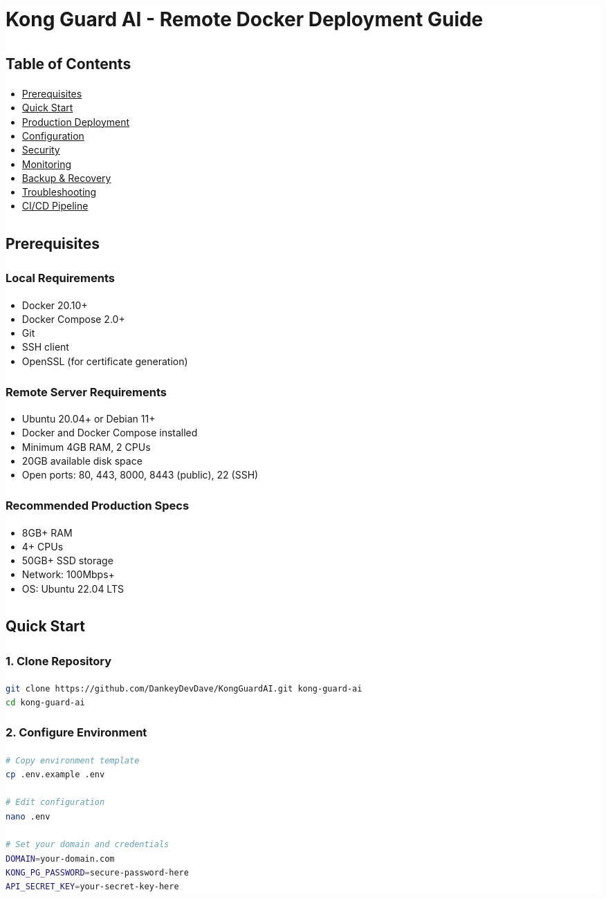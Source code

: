 # Kong Guard AI - Remote Docker Deployment Guide

## Table of Contents

- [Prerequisites](#prerequisites)
- [Quick Start](#quick-start)
- [Production Deployment](#production-deployment)
- [Configuration](#configuration)
- [Security](#security)
- [Monitoring](#monitoring)
- [Backup & Recovery](#backup--recovery)
- [Troubleshooting](#troubleshooting)
- [CI/CD Pipeline](#cicd-pipeline)

## Prerequisites

### Local Requirements
- Docker 20.10+
- Docker Compose 2.0+
- Git
- SSH client
- OpenSSL (for certificate generation)

### Remote Server Requirements
- Ubuntu 20.04+ or Debian 11+
- Docker and Docker Compose installed
- Minimum 4GB RAM, 2 CPUs
- 20GB available disk space
- Open ports: 80, 443, 8000, 8443 (public), 22 (SSH)

### Recommended Production Specs
- 8GB+ RAM
- 4+ CPUs
- 50GB+ SSD storage
- Network: 100Mbps+
- OS: Ubuntu 22.04 LTS

## Quick Start

### 1. Clone Repository
```bash
git clone https://github.com/DankeyDevDave/KongGuardAI.git kong-guard-ai
cd kong-guard-ai
```

### 2. Configure Environment
```bash
# Copy environment template
cp .env.example .env

# Edit configuration
nano .env

# Set your domain and credentials
DOMAIN=your-domain.com
KONG_PG_PASSWORD=secure-password-here
API_SECRET_KEY=your-secret-key-here
```
